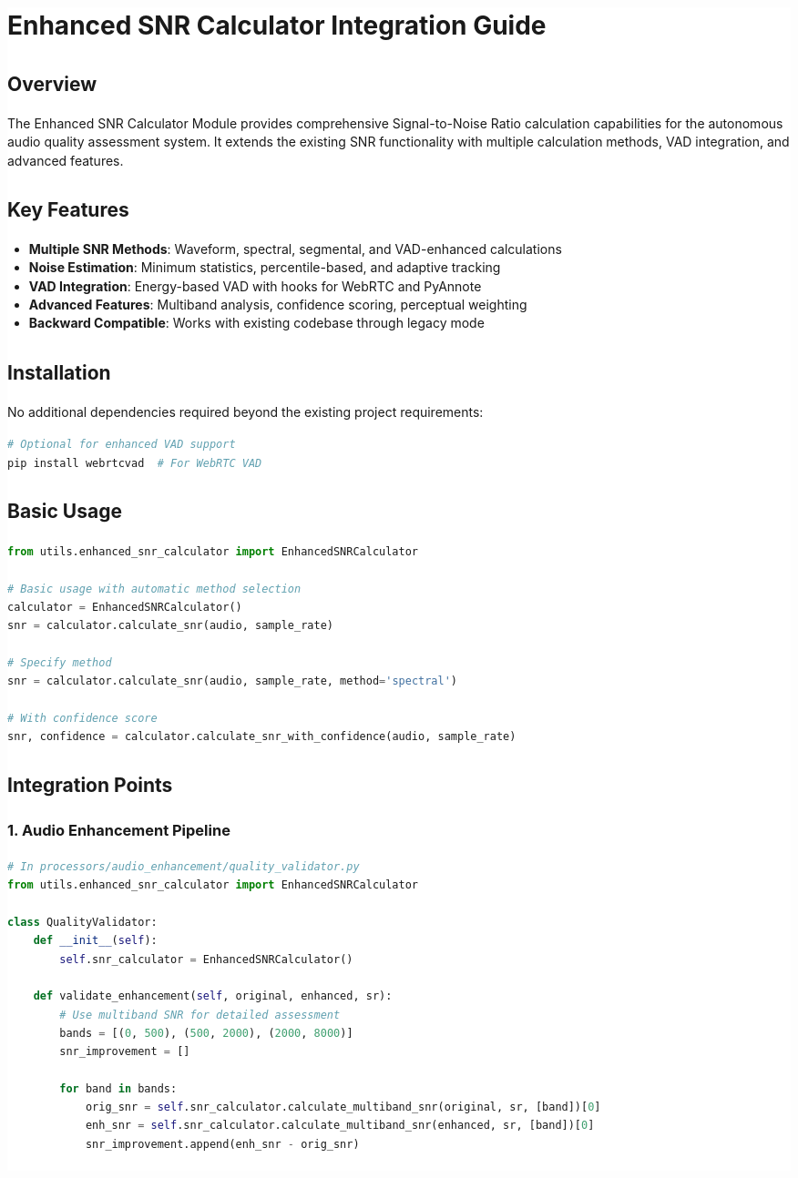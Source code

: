 # Enhanced SNR Calculator Integration Guide

## Overview

The Enhanced SNR Calculator Module provides comprehensive Signal-to-Noise Ratio calculation capabilities for the autonomous audio quality assessment system. It extends the existing SNR functionality with multiple calculation methods, VAD integration, and advanced features.

## Key Features

- **Multiple SNR Methods**: Waveform, spectral, segmental, and VAD-enhanced calculations
- **Noise Estimation**: Minimum statistics, percentile-based, and adaptive tracking
- **VAD Integration**: Energy-based VAD with hooks for WebRTC and PyAnnote
- **Advanced Features**: Multiband analysis, confidence scoring, perceptual weighting
- **Backward Compatible**: Works with existing codebase through legacy mode

## Installation

No additional dependencies required beyond the existing project requirements:
```bash
# Optional for enhanced VAD support
pip install webrtcvad  # For WebRTC VAD
```

## Basic Usage

```python
from utils.enhanced_snr_calculator import EnhancedSNRCalculator

# Basic usage with automatic method selection
calculator = EnhancedSNRCalculator()
snr = calculator.calculate_snr(audio, sample_rate)

# Specify method
snr = calculator.calculate_snr(audio, sample_rate, method='spectral')

# With confidence score
snr, confidence = calculator.calculate_snr_with_confidence(audio, sample_rate)
```

## Integration Points

### 1. Audio Enhancement Pipeline

```python
# In processors/audio_enhancement/quality_validator.py
from utils.enhanced_snr_calculator import EnhancedSNRCalculator

class QualityValidator:
    def __init__(self):
        self.snr_calculator = EnhancedSNRCalculator()
    
    def validate_enhancement(self, original, enhanced, sr):
        # Use multiband SNR for detailed assessment
        bands = [(0, 500), (500, 2000), (2000, 8000)]
        snr_improvement = []
        
        for band in bands:
            orig_snr = self.snr_calculator.calculate_multiband_snr(original, sr, [band])[0]
            enh_snr = self.snr_calculator.calculate_multiband_snr(enhanced, sr, [band])[0]
            snr_improvement.append(enh_snr - orig_snr)
        
```